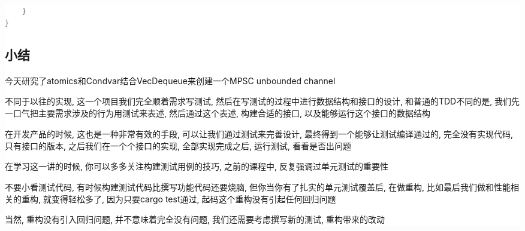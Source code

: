```rust
    }
}
```

## 小结

今天研究了atomics和Condvar结合VecDequeue来创建一个MPSC unbounded channel

不同于以往的实现, 这一个项目我们完全顺着需求写测试, 然后在写测试的过程中进行数据结构和接口的设计, 和普通的TDD不同的是, 我们先一口气把主要需求涉及的行为用测试来表述, 然后通过这个表述, 构建合适的接口, 以及能够运行这个接口的数据结构

在开发产品的时候, 这也是一种非常有效的手段, 可以让我们通过测试来完善设计, 最终得到一个能够让测试编译通过的, 完全没有实现代码, 只有接口的版本, 之后我们在一个个接口的实现, 全部实现完成之后, 运行测试, 看看是否出问题

在学习这一讲的时候, 你可以多多关注构建测试用例的技巧, 之前的课程中, 反复强调过单元测试的重要性

不要小看测试代码, 有时候构建测试代码比撰写功能代码还要烧脑, 但你当你有了扎实的单元测试覆盖后, 在做重构, 比如最后我们做和性能相关的重构, 就变得轻松多了, 因为只要cargo test通过, 起码这个重构没有引起任何回归问题

当然, 重构没有引入回归问题, 并不意味着完全没有问题, 我们还需要考虑撰写新的测试, 重构带来的改动

